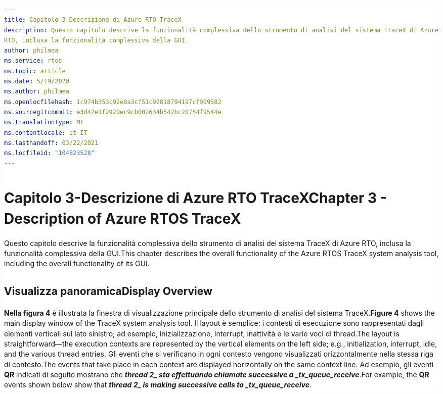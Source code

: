 ```yaml
---
title: Capitolo 3-Descrizione di Azure RTO TraceX
description: Questo capitolo descrive la funzionalità complessiva dello strumento di analisi del sistema TraceX di Azure RTO, inclusa la funzionalità complessiva della GUI.
author: philmea
ms.service: rtos
ms.topic: article
ms.date: 5/19/2020
ms.author: philmea
ms.openlocfilehash: 1c974b353c92e0a3cf51c92818794197cf999582
ms.sourcegitcommit: e3d42e1f2920ec9cb002634b542bc20754f9544e
ms.translationtype: MT
ms.contentlocale: it-IT
ms.lasthandoff: 03/22/2021
ms.locfileid: "104823528"
---
```

# <a name="chapter-3---description-of-azure-rtos-tracex"></a><span data-ttu-id="a2e4a-103">Capitolo 3-Descrizione di Azure RTO TraceX</span><span class="sxs-lookup"><span data-stu-id="a2e4a-103">Chapter 3 - Description of Azure RTOS TraceX</span></span>

<span data-ttu-id="a2e4a-104">Questo capitolo descrive la funzionalità complessiva dello strumento di analisi del sistema TraceX di Azure RTO, inclusa la funzionalità complessiva della GUI.</span><span class="sxs-lookup"><span data-stu-id="a2e4a-104">This chapter describes the overall functionality of the Azure RTOS TraceX system analysis tool, including the overall functionality of its GUI.</span></span> 

## <a name="display-overview"></a><span data-ttu-id="a2e4a-105">Visualizza panoramica</span><span class="sxs-lookup"><span data-stu-id="a2e4a-105">Display Overview</span></span>

<span data-ttu-id="a2e4a-106">**Nella figura 4** è illustrata la finestra di visualizzazione principale dello strumento di analisi del sistema TraceX.</span><span class="sxs-lookup"><span data-stu-id="a2e4a-106">**Figure 4** shows the main display window of the TraceX system analysis tool.</span></span> <span data-ttu-id="a2e4a-107">Il layout è semplice: i contesti di esecuzione sono rappresentati dagli elementi verticali sul lato sinistro; ad esempio, inizializzazione, interrupt, inattività e le varie voci di thread.</span><span class="sxs-lookup"><span data-stu-id="a2e4a-107">The layout is straightforward—the execution contexts are represented by the vertical elements on the left side; e.g., initialization, interrupt, idle, and the various thread entries.</span></span> <span data-ttu-id="a2e4a-108">Gli eventi che si verificano in ogni contesto vengono visualizzati orizzontalmente nella stessa riga di contesto.</span><span class="sxs-lookup"><span data-stu-id="a2e4a-108">The events that take place in each context are displayed horizontally on the same context line.</span></span> <span data-ttu-id="a2e4a-109">Ad esempio, gli eventi **QR** indicati di seguito mostrano che **_thread 2_*_ sta effettuando chiamate successive a _*_tx_queue_receive_**.</span><span class="sxs-lookup"><span data-stu-id="a2e4a-109">For example, the **QR** events shown below show that **_thread 2_*_ is making successive calls to _*_tx_queue_receive_**.</span></span>
